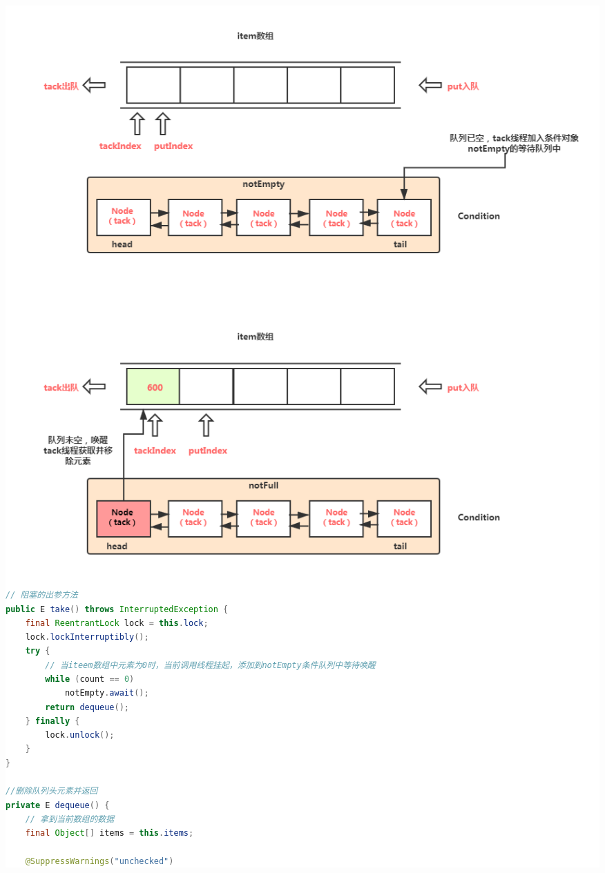 ![img](../image/222.png)

```java
// 阻塞的出参方法
public E take() throws InterruptedException {
    final ReentrantLock lock = this.lock;
    lock.lockInterruptibly();
    try {
        // 当iteem数组中元素为0时，当前调用线程挂起，添加到notEmpty条件队列中等待唤醒
        while (count == 0)
            notEmpty.await();
        return dequeue();
    } finally {
        lock.unlock();
    }
}

//删除队列头元素并返回
private E dequeue() {
    // 拿到当前数组的数据
    final Object[] items = this.items;

    @SuppressWarnings("unchecked")
```